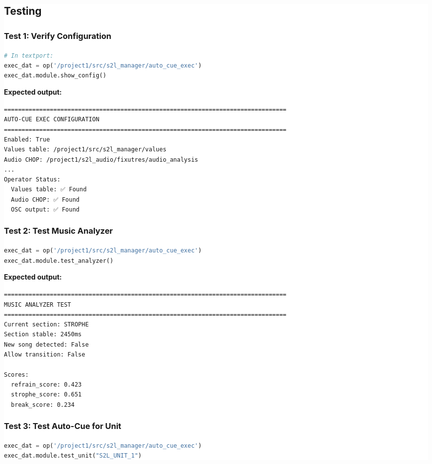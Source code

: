 
## Testing

### Test 1: Verify Configuration

```python
# In textport:
exec_dat = op('/project1/src/s2l_manager/auto_cue_exec')
exec_dat.module.show_config()
```

**Expected output:**
```
================================================================================
AUTO-CUE EXEC CONFIGURATION
================================================================================
Enabled: True
Values table: /project1/src/s2l_manager/values
Audio CHOP: /project1/s2l_audio/fixutres/audio_analysis
...
Operator Status:
  Values table: ✅ Found
  Audio CHOP: ✅ Found
  OSC output: ✅ Found
```

### Test 2: Test Music Analyzer

```python
exec_dat = op('/project1/src/s2l_manager/auto_cue_exec')
exec_dat.module.test_analyzer()
```

**Expected output:**
```
================================================================================
MUSIC ANALYZER TEST
================================================================================
Current section: STROPHE
Section stable: 2450ms
New song detected: False
Allow transition: False

Scores:
  refrain_score: 0.423
  strophe_score: 0.651
  break_score: 0.234
```

### Test 3: Test Auto-Cue for Unit

```python
exec_dat = op('/project1/src/s2l_manager/auto_cue_exec')
exec_dat.module.test_unit("S2L_UNIT_1")
```
